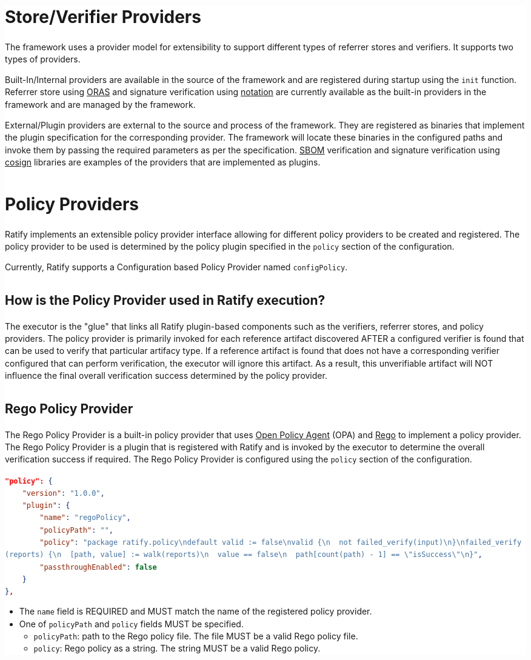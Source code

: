 # Store/Verifier Providers
The framework uses a provider model for extensibility to support different types of referrer stores and verifiers. It supports two types of providers. 

Built-In/Internal providers are available in the source of the framework and are registered during startup using the ```init``` function. Referrer store using [ORAS](https://github.com/oras-project/oras) and signature verification using [notation](https://github.com/notaryproject/notation) are currently available as the built-in providers in the framework and are managed by the framework.

External/Plugin providers are external to the source and process of the framework. They are registered as binaries that implement the plugin specification for the corresponding provider. The framework will locate these binaries in the configured paths and invoke them by passing the required parameters as per the specification. [SBOM](https://github.com/deislabs/ratify/tree/main/plugins/verifier/sbom) verification and signature verification using [cosign](https://github.com/deislabs/ratify/tree/main/plugins/verifier/cosign) libraries are examples of the providers that are implemented as plugins.

# Policy Providers

Ratify implements an extensible policy provider interface allowing for different policy providers to be created and registered. The policy provider to be used is determined by the policy plugin specified in the `policy` section of the configuration. 

Currently, Ratify supports a Configuration based Policy Provider named `configPolicy`.

## How is the Policy Provider used in Ratify execution?

The executor is the "glue" that links all Ratify plugin-based components such as the verifiers, referrer stores, and policy providers. The policy provider is primarily invoked for each reference artifact discovered AFTER a configured verifier is found that can be used to verify that particular artifacy type. If a reference artifact is found that does not have a corresponding verifier configured that can perform verification, the executor will ignore this artifact. As a result, this unverifiable artifact will NOT influence the final overall verification success determined by the policy provider.

## Rego Policy Provider

The Rego Policy Provider is a built-in policy provider that uses [Open Policy Agent](https://www.openpolicyagent.org/) (OPA) and [Rego](https://www.openpolicyagent.org/docs/latest/policy-language/) to implement a policy provider. The Rego Policy Provider is a plugin that is registered with Ratify and is invoked by the executor to determine the overall verification success if required. The Rego Policy Provider is configured using the `policy` section of the configuration.

```json
"policy": {
    "version": "1.0.0",
    "plugin": {
        "name": "regoPolicy",
        "policyPath": "",
        "policy": "package ratify.policy\ndefault valid := false\nvalid {\n  not failed_verify(input)\n}\nfailed_verify(reports) {\n  [path, value] := walk(reports)\n  value == false\n  path[count(path) - 1] == \"isSuccess\"\n}",
        "passthroughEnabled": false
    }
},
```
- The `name` field is REQUIRED and MUST match the name of the registered policy provider.
- One of `policyPath` and `policy` fields MUST be specified.
    - `policyPath`: path to the Rego policy file. The file MUST be a valid Rego policy file.
    - `policy`: Rego policy as a string. The string MUST be a valid Rego policy.